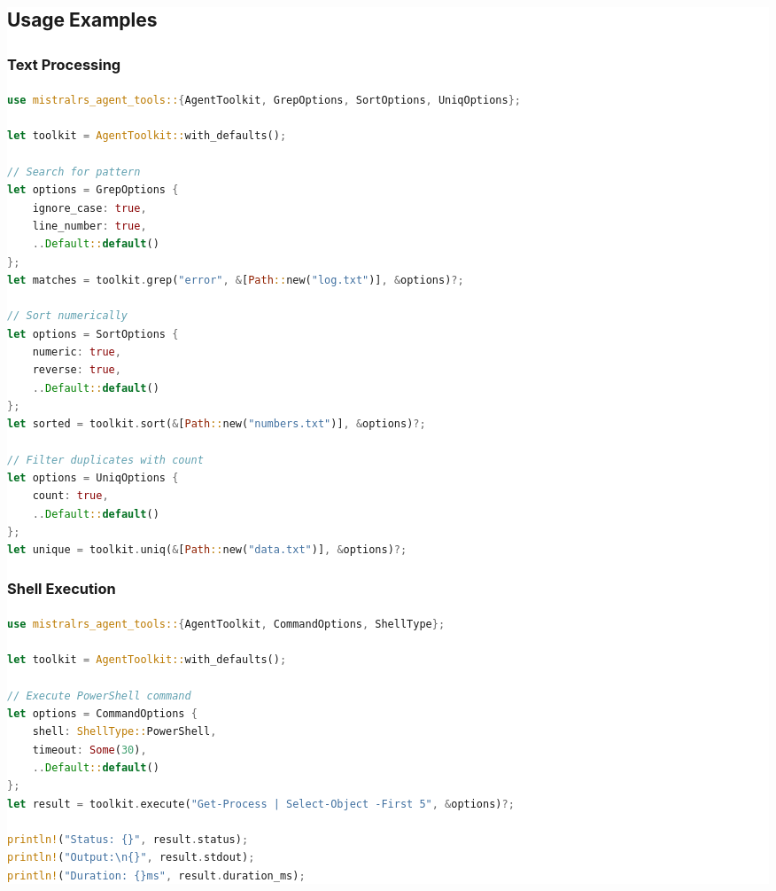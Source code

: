 ```
```

## Usage Examples

### Text Processing

```rust
use mistralrs_agent_tools::{AgentToolkit, GrepOptions, SortOptions, UniqOptions};

let toolkit = AgentToolkit::with_defaults();

// Search for pattern
let options = GrepOptions {
    ignore_case: true,
    line_number: true,
    ..Default::default()
};
let matches = toolkit.grep("error", &[Path::new("log.txt")], &options)?;

// Sort numerically
let options = SortOptions {
    numeric: true,
    reverse: true,
    ..Default::default()
};
let sorted = toolkit.sort(&[Path::new("numbers.txt")], &options)?;

// Filter duplicates with count
let options = UniqOptions {
    count: true,
    ..Default::default()
};
let unique = toolkit.uniq(&[Path::new("data.txt")], &options)?;
```

### Shell Execution

```rust
use mistralrs_agent_tools::{AgentToolkit, CommandOptions, ShellType};

let toolkit = AgentToolkit::with_defaults();

// Execute PowerShell command
let options = CommandOptions {
    shell: ShellType::PowerShell,
    timeout: Some(30),
    ..Default::default()
};
let result = toolkit.execute("Get-Process | Select-Object -First 5", &options)?;

println!("Status: {}", result.status);
println!("Output:\n{}", result.stdout);
println!("Duration: {}ms", result.duration_ms);
```
